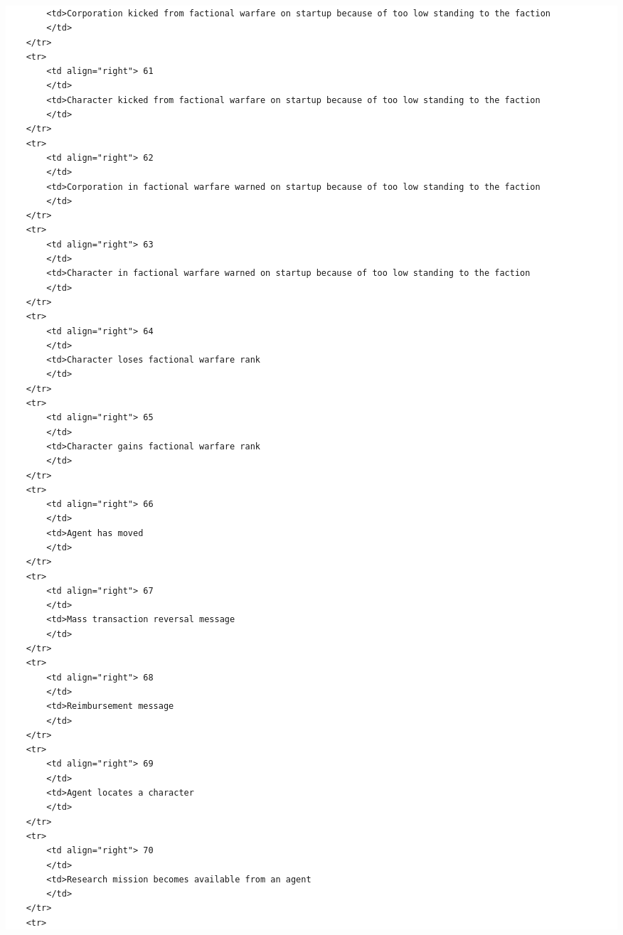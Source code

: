             <td>Corporation kicked from factional warfare on startup because of too low standing to the faction
            </td>
        </tr>
        <tr>
            <td align="right"> 61
            </td>
            <td>Character kicked from factional warfare on startup because of too low standing to the faction
            </td>
        </tr>
        <tr>
            <td align="right"> 62
            </td>
            <td>Corporation in factional warfare warned on startup because of too low standing to the faction
            </td>
        </tr>
        <tr>
            <td align="right"> 63
            </td>
            <td>Character in factional warfare warned on startup because of too low standing to the faction
            </td>
        </tr>
        <tr>
            <td align="right"> 64
            </td>
            <td>Character loses factional warfare rank
            </td>
        </tr>
        <tr>
            <td align="right"> 65
            </td>
            <td>Character gains factional warfare rank
            </td>
        </tr>
        <tr>
            <td align="right"> 66
            </td>
            <td>Agent has moved
            </td>
        </tr>
        <tr>
            <td align="right"> 67
            </td>
            <td>Mass transaction reversal message
            </td>
        </tr>
        <tr>
            <td align="right"> 68
            </td>
            <td>Reimbursement message
            </td>
        </tr>
        <tr>
            <td align="right"> 69
            </td>
            <td>Agent locates a character
            </td>
        </tr>
        <tr>
            <td align="right"> 70
            </td>
            <td>Research mission becomes available from an agent
            </td>
        </tr>
        <tr>
